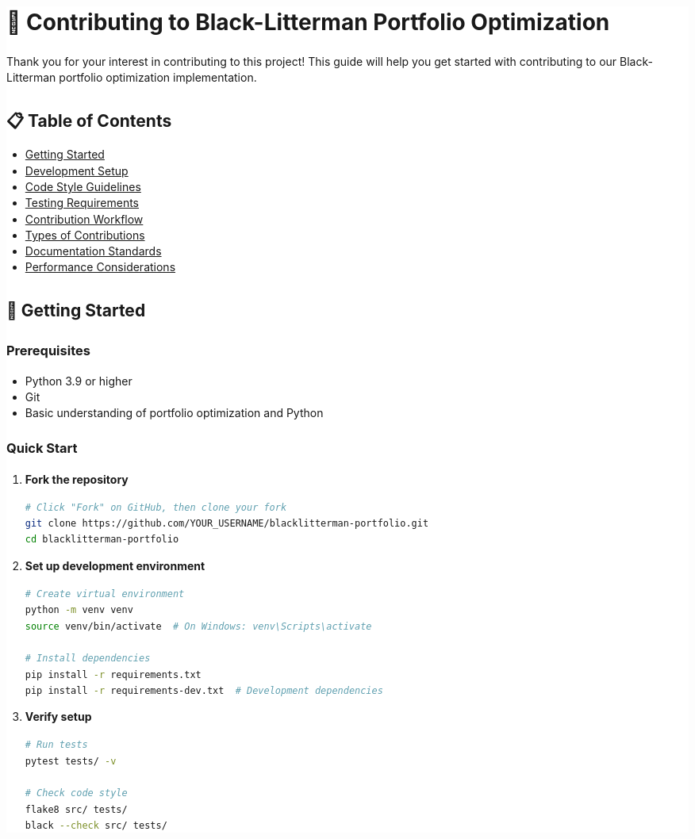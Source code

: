 # 🤝 Contributing to Black-Litterman Portfolio Optimization

Thank you for your interest in contributing to this project! This guide will help you get started with contributing to our Black-Litterman portfolio optimization implementation.

## 📋 Table of Contents

- [Getting Started](#getting-started)
- [Development Setup](#development-setup)
- [Code Style Guidelines](#code-style-guidelines)
- [Testing Requirements](#testing-requirements)
- [Contribution Workflow](#contribution-workflow)
- [Types of Contributions](#types-of-contributions)
- [Documentation Standards](#documentation-standards)
- [Performance Considerations](#performance-considerations)

## 🚀 Getting Started

### Prerequisites

- Python 3.9 or higher
- Git
- Basic understanding of portfolio optimization and Python

### Quick Start

1. **Fork the repository**
   ```bash
   # Click "Fork" on GitHub, then clone your fork
   git clone https://github.com/YOUR_USERNAME/blacklitterman-portfolio.git
   cd blacklitterman-portfolio
   ```

2. **Set up development environment**
   ```bash
   # Create virtual environment
   python -m venv venv
   source venv/bin/activate  # On Windows: venv\Scripts\activate
   
   # Install dependencies
   pip install -r requirements.txt
   pip install -r requirements-dev.txt  # Development dependencies
   ```

3. **Verify setup**
   ```bash
   # Run tests
   pytest tests/ -v
   
   # Check code style
   flake8 src/ tests/
   black --check src/ tests/
   ```
